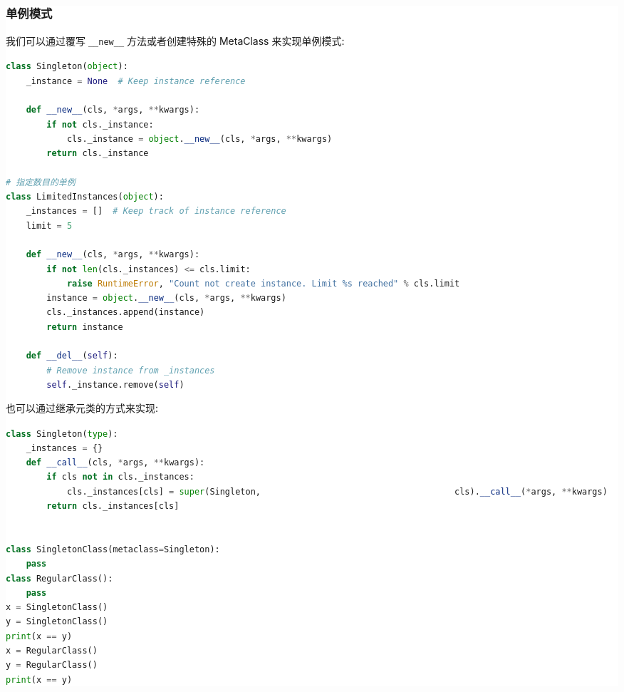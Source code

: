 ```py
```

### 单例模式

我们可以通过覆写 `__new__` 方法或者创建特殊的 MetaClass 来实现单例模式:

```py
class Singleton(object):
    _instance = None  # Keep instance reference

    def __new__(cls, *args, **kwargs):
        if not cls._instance:
            cls._instance = object.__new__(cls, *args, **kwargs)
        return cls._instance

# 指定数目的单例
class LimitedInstances(object):
    _instances = []  # Keep track of instance reference
    limit = 5

    def __new__(cls, *args, **kwargs):
        if not len(cls._instances) <= cls.limit:
            raise RuntimeError, "Count not create instance. Limit %s reached" % cls.limit
        instance = object.__new__(cls, *args, **kwargs)
        cls._instances.append(instance)
        return instance

    def __del__(self):
        # Remove instance from _instances
        self._instance.remove(self)
```

也可以通过继承元类的方式来实现:

```py
class Singleton(type):
    _instances = {}
    def __call__(cls, *args, **kwargs):
        if cls not in cls._instances:
            cls._instances[cls] = super(Singleton,                                      cls).__call__(*args, **kwargs)
        return cls._instances[cls]


class SingletonClass(metaclass=Singleton):
    pass
class RegularClass():
    pass
x = SingletonClass()
y = SingletonClass()
print(x == y)
x = RegularClass()
y = RegularClass()
print(x == y)
```
